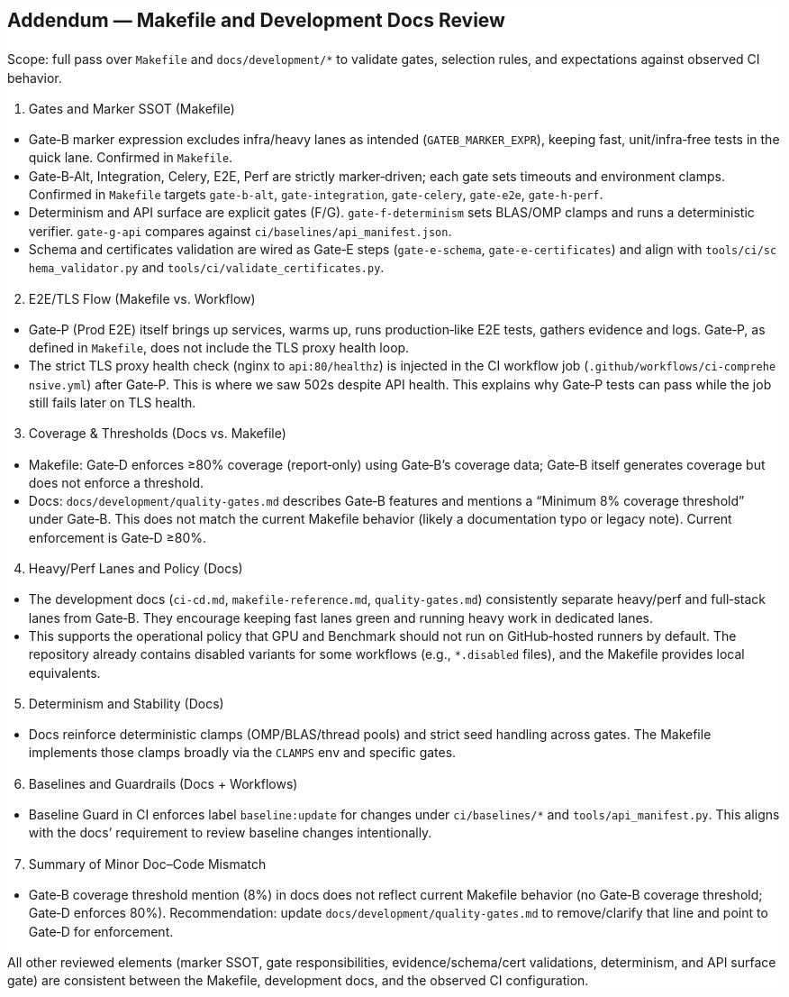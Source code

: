 
## Addendum — Makefile and Development Docs Review

Scope: full pass over `Makefile` and `docs/development/*` to validate gates, selection rules, and expectations against observed CI behavior.

1) Gates and Marker SSOT (Makefile)
- Gate‑B marker expression excludes infra/heavy lanes as intended (`GATEB_MARKER_EXPR`), keeping fast, unit/infra‑free tests in the quick lane. Confirmed in `Makefile`.
- Gate‑B‑Alt, Integration, Celery, E2E, Perf are strictly marker‑driven; each gate sets timeouts and environment clamps. Confirmed in `Makefile` targets `gate-b-alt`, `gate-integration`, `gate-celery`, `gate-e2e`, `gate-h-perf`.
- Determinism and API surface are explicit gates (F/G). `gate-f-determinism` sets BLAS/OMP clamps and runs a deterministic verifier. `gate-g-api` compares against `ci/baselines/api_manifest.json`.
- Schema and certificates validation are wired as Gate‑E steps (`gate-e-schema`, `gate-e-certificates`) and align with `tools/ci/schema_validator.py` and `tools/ci/validate_certificates.py`.

2) E2E/TLS Flow (Makefile vs. Workflow)
- Gate‑P (Prod E2E) itself brings up services, warms up, runs production‑like E2E tests, gathers evidence and logs. Gate‑P, as defined in `Makefile`, does not include the TLS proxy health loop.
- The strict TLS proxy health check (nginx to `api:80/healthz`) is injected in the CI workflow job (`.github/workflows/ci-comprehensive.yml`) after Gate‑P. This is where we saw 502s despite API health. This explains why Gate‑P tests can pass while the job still fails later on TLS health.

3) Coverage & Thresholds (Docs vs. Makefile)
- Makefile: Gate‑D enforces ≥80% coverage (report‑only) using Gate‑B’s coverage data; Gate‑B itself generates coverage but does not enforce a threshold.
- Docs: `docs/development/quality-gates.md` describes Gate‑B features and mentions a “Minimum 8% coverage threshold” under Gate‑B. This does not match the current Makefile behavior (likely a documentation typo or legacy note). Current enforcement is Gate‑D ≥80%.

4) Heavy/Perf Lanes and Policy (Docs)
- The development docs (`ci-cd.md`, `makefile-reference.md`, `quality-gates.md`) consistently separate heavy/perf and full‑stack lanes from Gate‑B. They encourage keeping fast lanes green and running heavy work in dedicated lanes.
- This supports the operational policy that GPU and Benchmark should not run on GitHub‑hosted runners by default. The repository already contains disabled variants for some workflows (e.g., `*.disabled` files), and the Makefile provides local equivalents.

5) Determinism and Stability (Docs)
- Docs reinforce deterministic clamps (OMP/BLAS/thread pools) and strict seed handling across gates. The Makefile implements those clamps broadly via the `CLAMPS` env and specific gates.

6) Baselines and Guardrails (Docs + Workflows)
- Baseline Guard in CI enforces label `baseline:update` for changes under `ci/baselines/*` and `tools/api_manifest.py`. This aligns with the docs’ requirement to review baseline changes intentionally.

7) Summary of Minor Doc–Code Mismatch
- Gate‑B coverage threshold mention (8%) in docs does not reflect current Makefile behavior (no Gate‑B coverage threshold; Gate‑D enforces 80%). Recommendation: update `docs/development/quality-gates.md` to remove/clarify that line and point to Gate‑D for enforcement.

All other reviewed elements (marker SSOT, gate responsibilities, evidence/schema/cert validations, determinism, and API surface gate) are consistent between the Makefile, development docs, and the observed CI configuration.
